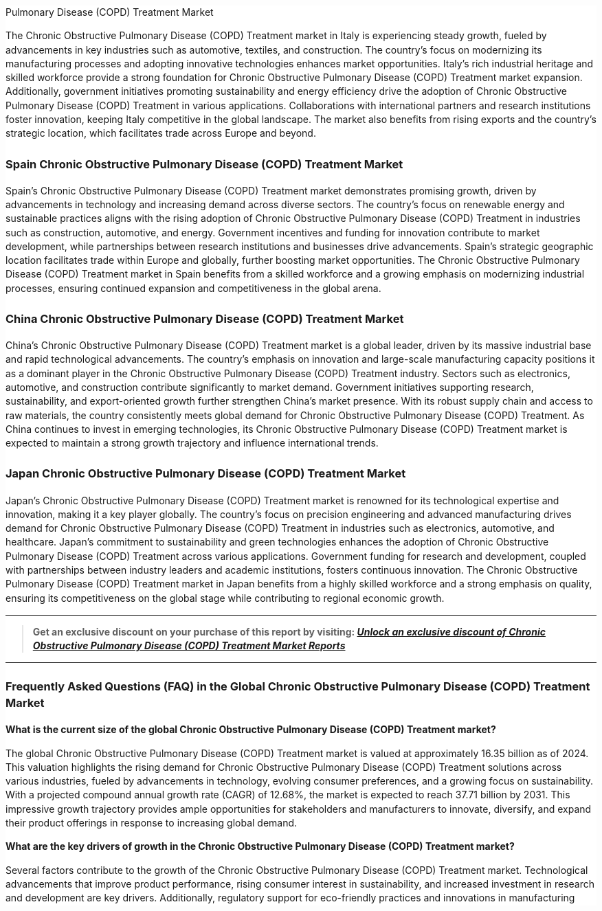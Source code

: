 Pulmonary Disease (COPD) Treatment Market</h3><p>The Chronic Obstructive Pulmonary Disease (COPD) Treatment market in Italy is experiencing steady growth, fueled by advancements in key industries such as automotive, textiles, and construction. The country&rsquo;s focus on modernizing its manufacturing processes and adopting innovative technologies enhances market opportunities. Italy&rsquo;s rich industrial heritage and skilled workforce provide a strong foundation for Chronic Obstructive Pulmonary Disease (COPD) Treatment market expansion. Additionally, government initiatives promoting sustainability and energy efficiency drive the adoption of Chronic Obstructive Pulmonary Disease (COPD) Treatment in various applications. Collaborations with international partners and research institutions foster innovation, keeping Italy competitive in the global landscape. The market also benefits from rising exports and the country&rsquo;s strategic location, which facilitates trade across Europe and beyond.</p><h3>Spain Chronic Obstructive Pulmonary Disease (COPD) Treatment Market</h3><p>Spain&rsquo;s Chronic Obstructive Pulmonary Disease (COPD) Treatment market demonstrates promising growth, driven by advancements in technology and increasing demand across diverse sectors. The country&rsquo;s focus on renewable energy and sustainable practices aligns with the rising adoption of Chronic Obstructive Pulmonary Disease (COPD) Treatment in industries such as construction, automotive, and energy. Government incentives and funding for innovation contribute to market development, while partnerships between research institutions and businesses drive advancements. Spain&rsquo;s strategic geographic location facilitates trade within Europe and globally, further boosting market opportunities. The Chronic Obstructive Pulmonary Disease (COPD) Treatment market in Spain benefits from a skilled workforce and a growing emphasis on modernizing industrial processes, ensuring continued expansion and competitiveness in the global arena.</p><h3>China Chronic Obstructive Pulmonary Disease (COPD) Treatment Market</h3><p>China&rsquo;s Chronic Obstructive Pulmonary Disease (COPD) Treatment market is a global leader, driven by its massive industrial base and rapid technological advancements. The country&rsquo;s emphasis on innovation and large-scale manufacturing capacity positions it as a dominant player in the Chronic Obstructive Pulmonary Disease (COPD) Treatment industry. Sectors such as electronics, automotive, and construction contribute significantly to market demand. Government initiatives supporting research, sustainability, and export-oriented growth further strengthen China&rsquo;s market presence. With its robust supply chain and access to raw materials, the country consistently meets global demand for Chronic Obstructive Pulmonary Disease (COPD) Treatment. As China continues to invest in emerging technologies, its Chronic Obstructive Pulmonary Disease (COPD) Treatment market is expected to maintain a strong growth trajectory and influence international trends.</p><h3>Japan Chronic Obstructive Pulmonary Disease (COPD) Treatment Market</h3><p>Japan&rsquo;s Chronic Obstructive Pulmonary Disease (COPD) Treatment market is renowned for its technological expertise and innovation, making it a key player globally. The country&rsquo;s focus on precision engineering and advanced manufacturing drives demand for Chronic Obstructive Pulmonary Disease (COPD) Treatment in industries such as electronics, automotive, and healthcare. Japan&rsquo;s commitment to sustainability and green technologies enhances the adoption of Chronic Obstructive Pulmonary Disease (COPD) Treatment across various applications. Government funding for research and development, coupled with partnerships between industry leaders and academic institutions, fosters continuous innovation. The Chronic Obstructive Pulmonary Disease (COPD) Treatment market in Japan benefits from a highly skilled workforce and a strong emphasis on quality, ensuring its competitiveness on the global stage while contributing to regional economic growth.</p><hr /><blockquote><p><strong>Get an exclusive discount on your purchase of this report by visiting: <em><a href="://marketresearchpulse.com/ask-for-discount/95273?utm_source=Github&amp;utm_medium=021">Unlock an exclusive discount of Chronic Obstructive Pulmonary Disease (COPD) Treatment Market Reports</a></em>&nbsp;</strong></p></blockquote><hr /><h3>Frequently Asked Questions (FAQ) in the Global Chronic Obstructive Pulmonary Disease (COPD) Treatment Market</h3><p><strong>What is the current size of the global Chronic Obstructive Pulmonary Disease (COPD) Treatment market?</strong></p><p>The global Chronic Obstructive Pulmonary Disease (COPD) Treatment market is valued at approximately 16.35 billion as of 2024. This valuation highlights the rising demand for Chronic Obstructive Pulmonary Disease (COPD) Treatment solutions across various industries, fueled by advancements in technology, evolving consumer preferences, and a growing focus on sustainability. With a projected compound annual growth rate (CAGR) of 12.68%, the market is expected to reach 37.71 billion by 2031. This impressive growth trajectory provides ample opportunities for stakeholders and manufacturers to innovate, diversify, and expand their product offerings in response to increasing global demand.</p><p><strong>What are the key drivers of growth in the Chronic Obstructive Pulmonary Disease (COPD) Treatment market?</strong></p><p>Several factors contribute to the growth of the Chronic Obstructive Pulmonary Disease (COPD) Treatment market. Technological advancements that improve product performance, rising consumer interest in sustainability, and increased investment in research and development are key drivers. Additionally, regulatory support for eco-friendly practices and innovations in manufacturing